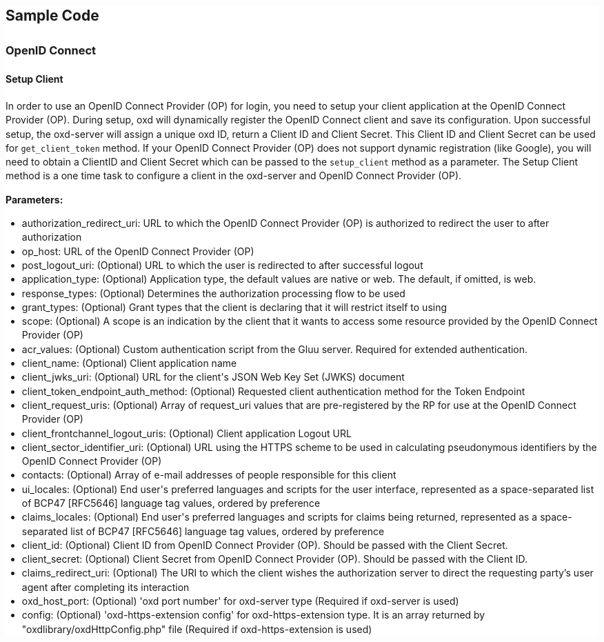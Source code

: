 

## Sample Code

### OpenID Connect

#### Setup Client

In order to use an OpenID Connect Provider (OP) for login, 
you need to setup your client application at the OpenID Connect Provider (OP). 
During setup, oxd will dynamically register the OpenID Connect 
client and save its configuration. Upon successful setup, the oxd-server will assign a unique oxd ID, return a Client ID and Client Secret. This Client ID and Client Secret can be used for `get_client_token` method. If your OpenID Connect Provider (OP) does not support dynamic registration (like Google), you will need to obtain a ClientID and Client Secret which can be passed to the `setup_client` method as a parameter. The Setup Client method is a one time task to configure a client in the oxd-server and OpenID Connect Provider (OP).

**Parameters:**

- authorization_redirect_uri: URL to which the OpenID Connect Provider (OP) is authorized to redirect the user to after authorization
- op_host: URL of the OpenID Connect Provider (OP)
- post_logout_uri: (Optional) URL to which the user is redirected to after successful logout
- application_type: (Optional) Application type, the default values are native or web. The default, if omitted, is web.
- response_types: (Optional) Determines the authorization processing flow to be used
- grant_types: (Optional) Grant types that the client is declaring that it will restrict itself to using
- scope: (Optional) A scope is an indication by the client that it wants to access some resource provided by the OpenID Connect Provider (OP)
- acr_values: (Optional) Custom authentication script from the Gluu server.  Required for extended authentication.
- client_name: (Optional) Client application name
- client_jwks_uri: (Optional) URL for the client's JSON Web Key Set (JWKS) document
- client_token_endpoint_auth_method: (Optional) Requested client authentication method for the Token Endpoint
- client_request_uris: (Optional) Array of request_uri values that are pre-registered by the RP for use at the OpenID Connect Provider (OP)
- client_frontchannel_logout_uris: (Optional) Client application Logout URL
- client_sector_identifier_uri: (Optional) URL using the HTTPS scheme to be used in calculating pseudonymous identifiers by the OpenID Connect Provider (OP)
- contacts: (Optional) Array of e-mail addresses of people responsible for this client
- ui_locales: (Optional) End user's preferred languages and scripts for the user interface, represented as a space-separated list of BCP47 [RFC5646] language tag values, ordered by preference
- claims_locales: (Optional) End user's preferred languages and scripts for claims being returned, represented as a space-separated list of BCP47 [RFC5646] language tag values, ordered by preference
- client_id: (Optional) Client ID from OpenID Connect Provider (OP). Should be passed with the Client Secret.
- client_secret: (Optional) Client Secret from OpenID Connect Provider (OP). Should be passed with the Client ID.
- claims_redirect_uri: (Optional) The URI to which the client wishes the authorization server to direct the requesting party’s user agent after completing its interaction
- oxd_host_port: (Optional) 'oxd port number' for oxd-server type (Required if oxd-server is used)
- config: (Optional) 'oxd-https-extension config' for oxd-https-extension type. It is an array returned by "oxdlibrary/oxdHttpConfig.php" file (Required if oxd-https-extension is used)
